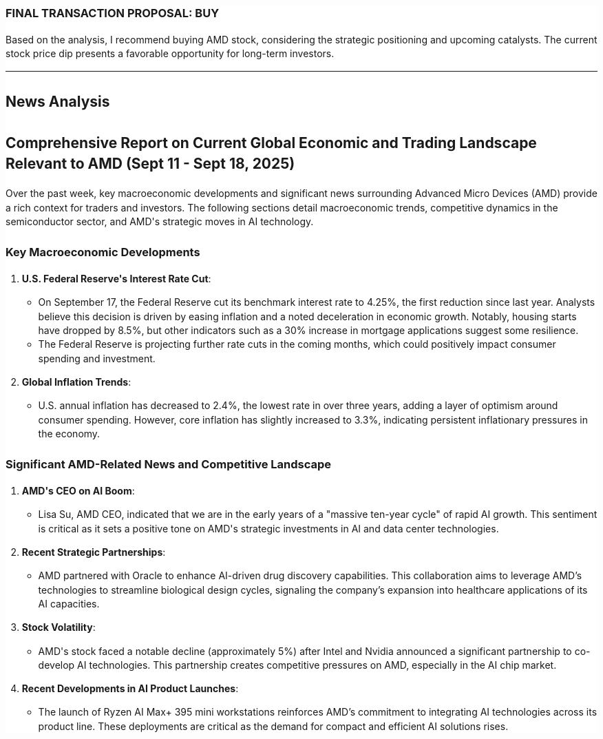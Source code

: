 ### FINAL TRANSACTION PROPOSAL: **BUY**
Based on the analysis, I recommend buying AMD stock, considering the strategic positioning and upcoming catalysts. The current stock price dip presents a favorable opportunity for long-term investors.

---

## News Analysis

## Comprehensive Report on Current Global Economic and Trading Landscape Relevant to AMD (Sept 11 - Sept 18, 2025)

Over the past week, key macroeconomic developments and significant news surrounding Advanced Micro Devices (AMD) provide a rich context for traders and investors. The following sections detail macroeconomic trends, competitive dynamics in the semiconductor sector, and AMD's strategic moves in AI technology.

### Key Macroeconomic Developments

1. **U.S. Federal Reserve's Interest Rate Cut**:
   - On September 17, the Federal Reserve cut its benchmark interest rate to 4.25%, the first reduction since last year. Analysts believe this decision is driven by easing inflation and a noted deceleration in economic growth. Notably, housing starts have dropped by 8.5%, but other indicators such as a 30% increase in mortgage applications suggest some resilience.
   - The Federal Reserve is projecting further rate cuts in the coming months, which could positively impact consumer spending and investment.

2. **Global Inflation Trends**:
   - U.S. annual inflation has decreased to 2.4%, the lowest rate in over three years, adding a layer of optimism around consumer spending. However, core inflation has slightly increased to 3.3%, indicating persistent inflationary pressures in the economy.

### Significant AMD-Related News and Competitive Landscape

1. **AMD's CEO on AI Boom**:
   - Lisa Su, AMD CEO, indicated that we are in the early years of a "massive ten-year cycle" of rapid AI growth. This sentiment is critical as it sets a positive tone on AMD's strategic investments in AI and data center technologies.

2. **Recent Strategic Partnerships**:
   - AMD partnered with Oracle to enhance AI-driven drug discovery capabilities. This collaboration aims to leverage AMD’s technologies to streamline biological design cycles, signaling the company’s expansion into healthcare applications of its AI capacities.

3. **Stock Volatility**:
   - AMD's stock faced a notable decline (approximately 5%) after Intel and Nvidia announced a significant partnership to co-develop AI technologies. This partnership creates competitive pressures on AMD, especially in the AI chip market.

4. **Recent Developments in AI Product Launches**:
   - The launch of Ryzen AI Max+ 395 mini workstations reinforces AMD’s commitment to integrating AI technologies across its product line. These deployments are critical as the demand for compact and efficient AI solutions rises.
